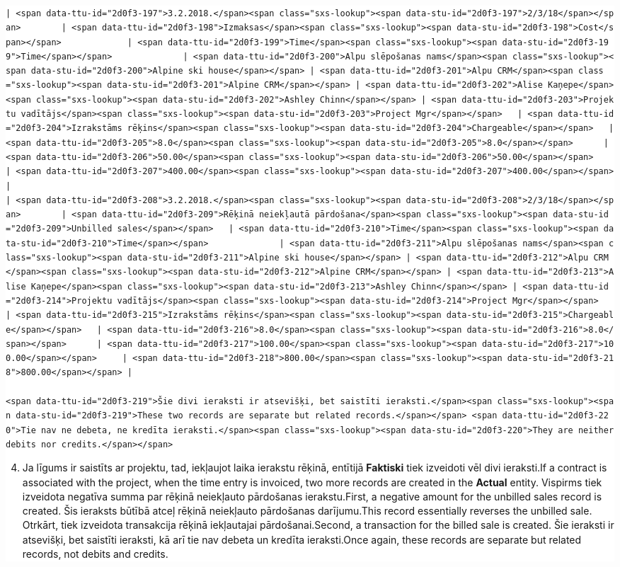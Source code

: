     | <span data-ttu-id="2d0f3-197">3.2.2018.</span><span class="sxs-lookup"><span data-stu-id="2d0f3-197">2/3/18</span></span>        | <span data-ttu-id="2d0f3-198">Izmaksas</span><span class="sxs-lookup"><span data-stu-id="2d0f3-198">Cost</span></span>             | <span data-ttu-id="2d0f3-199">Time</span><span class="sxs-lookup"><span data-stu-id="2d0f3-199">Time</span></span>              | <span data-ttu-id="2d0f3-200">Alpu slēpošanas nams</span><span class="sxs-lookup"><span data-stu-id="2d0f3-200">Alpine ski house</span></span> | <span data-ttu-id="2d0f3-201">Alpu CRM</span><span class="sxs-lookup"><span data-stu-id="2d0f3-201">Alpine CRM</span></span> | <span data-ttu-id="2d0f3-202">Alise Kaņepe</span><span class="sxs-lookup"><span data-stu-id="2d0f3-202">Ashley Chinn</span></span> | <span data-ttu-id="2d0f3-203">Projektu vadītājs</span><span class="sxs-lookup"><span data-stu-id="2d0f3-203">Project Mgr</span></span>   | <span data-ttu-id="2d0f3-204">Izrakstāms rēķins</span><span class="sxs-lookup"><span data-stu-id="2d0f3-204">Chargeable</span></span>   | <span data-ttu-id="2d0f3-205">8.0</span><span class="sxs-lookup"><span data-stu-id="2d0f3-205">8.0</span></span>      | <span data-ttu-id="2d0f3-206">50.00</span><span class="sxs-lookup"><span data-stu-id="2d0f3-206">50.00</span></span>      | <span data-ttu-id="2d0f3-207">400.00</span><span class="sxs-lookup"><span data-stu-id="2d0f3-207">400.00</span></span> |
    | <span data-ttu-id="2d0f3-208">3.2.2018.</span><span class="sxs-lookup"><span data-stu-id="2d0f3-208">2/3/18</span></span>        | <span data-ttu-id="2d0f3-209">Rēķinā neiekļautā pārdošana</span><span class="sxs-lookup"><span data-stu-id="2d0f3-209">Unbilled sales</span></span>   | <span data-ttu-id="2d0f3-210">Time</span><span class="sxs-lookup"><span data-stu-id="2d0f3-210">Time</span></span>              | <span data-ttu-id="2d0f3-211">Alpu slēpošanas nams</span><span class="sxs-lookup"><span data-stu-id="2d0f3-211">Alpine ski house</span></span> | <span data-ttu-id="2d0f3-212">Alpu CRM</span><span class="sxs-lookup"><span data-stu-id="2d0f3-212">Alpine CRM</span></span> | <span data-ttu-id="2d0f3-213">Alise Kaņepe</span><span class="sxs-lookup"><span data-stu-id="2d0f3-213">Ashley Chinn</span></span> | <span data-ttu-id="2d0f3-214">Projektu vadītājs</span><span class="sxs-lookup"><span data-stu-id="2d0f3-214">Project Mgr</span></span>   | <span data-ttu-id="2d0f3-215">Izrakstāms rēķins</span><span class="sxs-lookup"><span data-stu-id="2d0f3-215">Chargeable</span></span>   | <span data-ttu-id="2d0f3-216">8.0</span><span class="sxs-lookup"><span data-stu-id="2d0f3-216">8.0</span></span>      | <span data-ttu-id="2d0f3-217">100.00</span><span class="sxs-lookup"><span data-stu-id="2d0f3-217">100.00</span></span>     | <span data-ttu-id="2d0f3-218">800.00</span><span class="sxs-lookup"><span data-stu-id="2d0f3-218">800.00</span></span> |

    <span data-ttu-id="2d0f3-219">Šie divi ieraksti ir atsevišķi, bet saistīti ieraksti.</span><span class="sxs-lookup"><span data-stu-id="2d0f3-219">These two records are separate but related records.</span></span> <span data-ttu-id="2d0f3-220">Tie nav ne debeta, ne kredīta ieraksti.</span><span class="sxs-lookup"><span data-stu-id="2d0f3-220">They are neither debits nor credits.</span></span>

4. <span data-ttu-id="2d0f3-221">Ja līgums ir saistīts ar projektu, tad, iekļaujot laika ierakstu rēķinā, entītijā **Faktiski** tiek izveidoti vēl divi ieraksti.</span><span class="sxs-lookup"><span data-stu-id="2d0f3-221">If a contract is associated with the project, when the time entry is invoiced, two more records are created in the **Actual** entity.</span></span> <span data-ttu-id="2d0f3-222">Vispirms tiek izveidota negatīva summa par rēķinā neiekļauto pārdošanas ierakstu.</span><span class="sxs-lookup"><span data-stu-id="2d0f3-222">First, a negative amount for the unbilled sales record is created.</span></span> <span data-ttu-id="2d0f3-223">Šis ieraksts būtībā atceļ rēķinā neiekļauto pārdošanas darījumu.</span><span class="sxs-lookup"><span data-stu-id="2d0f3-223">This record essentially reverses the unbilled sale.</span></span> <span data-ttu-id="2d0f3-224">Otrkārt, tiek izveidota transakcija rēķinā iekļautajai pārdošanai.</span><span class="sxs-lookup"><span data-stu-id="2d0f3-224">Second, a transaction for the billed sale is created.</span></span> <span data-ttu-id="2d0f3-225">Šie ieraksti ir atsevišķi, bet saistīti ieraksti, kā arī tie nav debeta un kredīta ieraksti.</span><span class="sxs-lookup"><span data-stu-id="2d0f3-225">Once again, these records are separate but related records, not debits and credits.</span></span>
